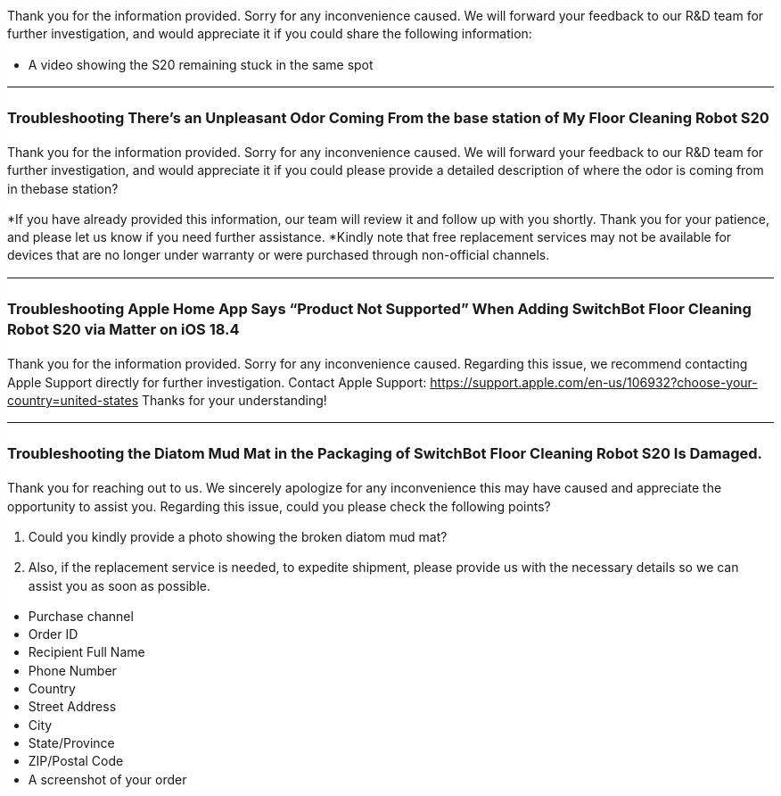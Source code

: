 Thank you for the information provided.
Sorry for any inconvenience caused.
We will forward your feedback to our R&D team for further investigation, and would appreciate it if you could share the following information: 
- A video showing the S20 remaining stuck in the same spot


---
### Troubleshooting There’s an Unpleasant Odor Coming From the base station of My Floor Cleaning Robot S20

Thank you for the information provided.
Sorry for any inconvenience caused.
We will forward your feedback to our R&D team for further investigation, and would appreciate it if you could please provide a detailed description of where the odor is coming from in thebase station?

*If you have already provided this information, our team will review it and follow up with you shortly. Thank you for your patience, and please let us know if you need further assistance. *Kindly note that free replacement services may not be available for devices that are no longer under warranty or were purchased through non-official channels.


---
### Troubleshooting Apple Home App Says “Product Not Supported” When Adding SwitchBot Floor Cleaning Robot S20 via Matter on iOS 18.4

Thank you for the information provided.
Sorry for any inconvenience caused.
Regarding this issue, we recommend contacting Apple Support directly for further investigation.
Contact Apple Support: https://support.apple.com/en-us/106932?choose-your-country=united-states
Thanks for your understanding!


---
### Troubleshooting the Diatom Mud Mat in the Packaging of SwitchBot Floor Cleaning Robot S20 Is Damaged.

Thank you for reaching out to us. We sincerely apologize for any inconvenience this may have caused and appreciate the opportunity to assist you.
Regarding this issue, could you please check the following points?
1. Could you kindly provide a photo showing the broken diatom mud mat?

2. Also, if the replacement service is needed, to expedite shipment, please provide us with the necessary details so we can assist you as soon as possible.

- Purchase channel
- Order ID
- Recipient Full Name
- Phone Number
- Country
- Street Address
- City
- State/Province
- ZIP/Postal Code
- A screenshot of your order
